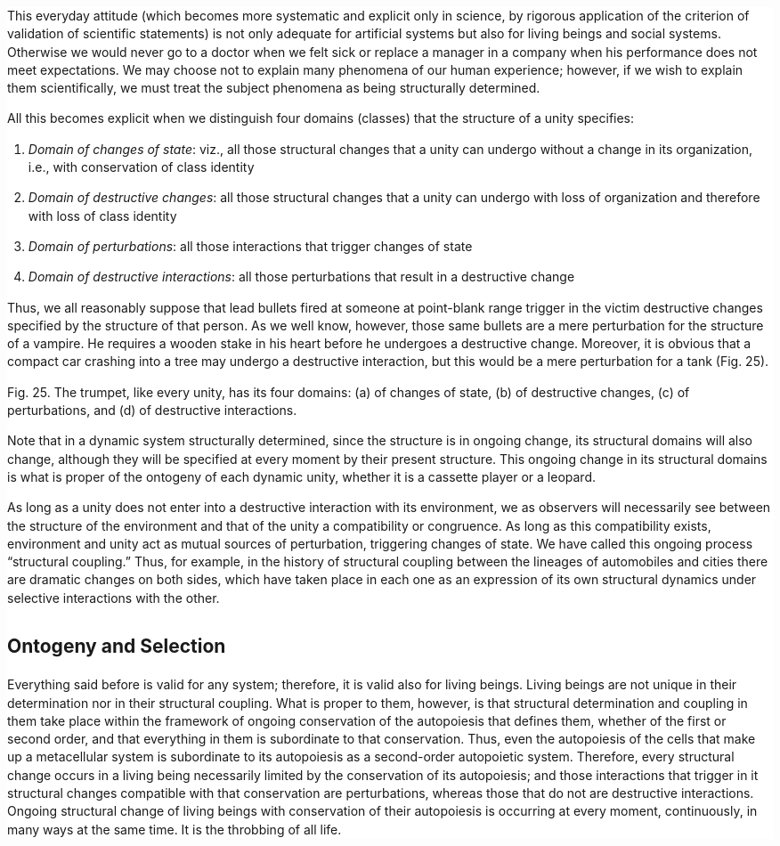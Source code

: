This everyday attitude (which becomes more systematic and explicit only in science, by rigorous application of the criterion of validation of scientific statements) is not only adequate for artificial systems but also for living beings and social systems. Otherwise we would never go to a doctor when we felt sick or replace a manager in a company when his performance does not meet expectations. We may choose not to explain many phenomena of our human experience; however, if we wish to explain them scientifically, we must treat the subject phenomena as being structurally determined.

All this becomes explicit when we distinguish four domains (classes) that the structure of a unity specifies:

1.  *Domain of changes of state*: viz., all those structural changes     that a unity can undergo without a change in its organization, i.e.,     with conservation of class identity

2.  *Domain of destructive changes*: all those structural changes that a     unity can undergo with loss of organization and therefore with loss     of class identity

3.  *Domain of perturbations*: all those interactions that trigger     changes of state

4.  *Domain of destructive interactions*: all those perturbations that     result in a destructive change

Thus, we all reasonably suppose that lead bullets fired at someone at point-blank range trigger in the victim destructive changes specified by the structure of that person. As we well know, however, those same bullets are a mere perturbation for the structure of a vampire. He requires a wooden stake in his heart before he undergoes a destructive change. Moreover, it is obvious that a compact car crashing into a tree may undergo a destructive interaction, but this would be a mere perturbation for a tank (Fig. 25).

Fig. 25. The trumpet, like every unity, has its four domains: (a) of changes of state, (b) of destructive changes, (c) of perturbations, and (d) of destructive interactions.

Note that in a dynamic system structurally determined, since the structure is in ongoing change, its structural domains will also change, although they will be specified at every moment by their present structure. This ongoing change in its structural domains is what is proper of the ontogeny of each dynamic unity, whether it is a cassette player or a leopard.

As long as a unity does not enter into a destructive interaction with its environment, we as observers will necessarily see between the structure of the environment and that of the unity a compatibility or congruence. As long as this compatibility exists, environment and unity act as mutual sources of perturbation, triggering changes of state. We have called this ongoing process “structural coupling.” Thus, for example, in the history of structural coupling between the lineages of automobiles and cities there are dramatic changes on both sides, which have taken place in each one as an expression of its own structural dynamics under selective interactions with the other.

## Ontogeny and Selection

Everything said before is valid for any system; therefore, it is valid also for living beings. Living beings are not unique in their determination nor in their structural coupling. What is proper to them, however, is that structural determination and coupling in them take place within the framework of ongoing conservation of the autopoiesis that defines them, whether of the first or second order, and that everything in them is subordinate to that conservation. Thus, even the autopoiesis of the cells that make up a metacellular system is subordinate to its autopoiesis as a second-order autopoietic system. Therefore, every structural change occurs in a living being necessarily limited by the conservation of its autopoiesis; and those interactions that trigger in it structural changes compatible with that conservation are perturbations, whereas those that do not are destructive interactions. Ongoing structural change of living beings with conservation of their autopoiesis is occurring at every moment, continuously, in many ways at the same time. It is the throbbing of all life.
